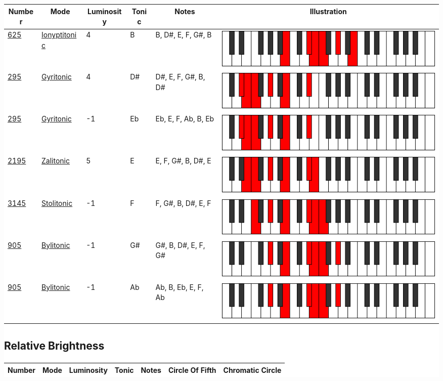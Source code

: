 | Number | Mode | Luminosity | Tonic | Notes | Illustration |
|--------|------|------------|-------|-------|--------------|
| [625](https://ianring.com/musictheory/scales/625) | [Ionyptitonic](ModeIonyptitonic.md) | 4 | B | B, D#, E, F, G#, B | ![BNaturalIonyptitonic](ModeBNaturalIonyptitonic.png) |
| [295](https://ianring.com/musictheory/scales/295) | [Gyritonic](ModeGyritonic.md) | 4 | D# | D#, E, F, G#, B, D# | ![DSharpGyritonic](ModeDSharpGyritonic.png) |
| [295](https://ianring.com/musictheory/scales/295) | [Gyritonic](ModeGyritonic.md) | -1 | Eb | Eb, E, F, Ab, B, Eb | ![EFlatGyritonic](ModeEFlatGyritonic.png) |
| [2195](https://ianring.com/musictheory/scales/2195) | [Zalitonic](ModeZalitonic.md) | 5 | E | E, F, G#, B, D#, E | ![ENaturalZalitonic](ModeENaturalZalitonic.png) |
| [3145](https://ianring.com/musictheory/scales/3145) | [Stolitonic](ModeStolitonic.md) | -1 | F | F, G#, B, D#, E, F | ![FNaturalStolitonic](ModeFNaturalStolitonic.png) |
| [905](https://ianring.com/musictheory/scales/905) | [Bylitonic](ModeBylitonic.md) | -1 | G# | G#, B, D#, E, F, G# | ![GSharpBylitonic](ModeGSharpBylitonic.png) |
| [905](https://ianring.com/musictheory/scales/905) | [Bylitonic](ModeBylitonic.md) | -1 | Ab | Ab, B, Eb, E, F, Ab | ![AFlatBylitonic](ModeAFlatBylitonic.png) |
## Relative Brightness

| Number | Mode | Luminosity | Tonic | Notes | Circle Of Fifth | Chromatic Circle |
|--------|------|------------|-------|-------|-----------------|------------------|
